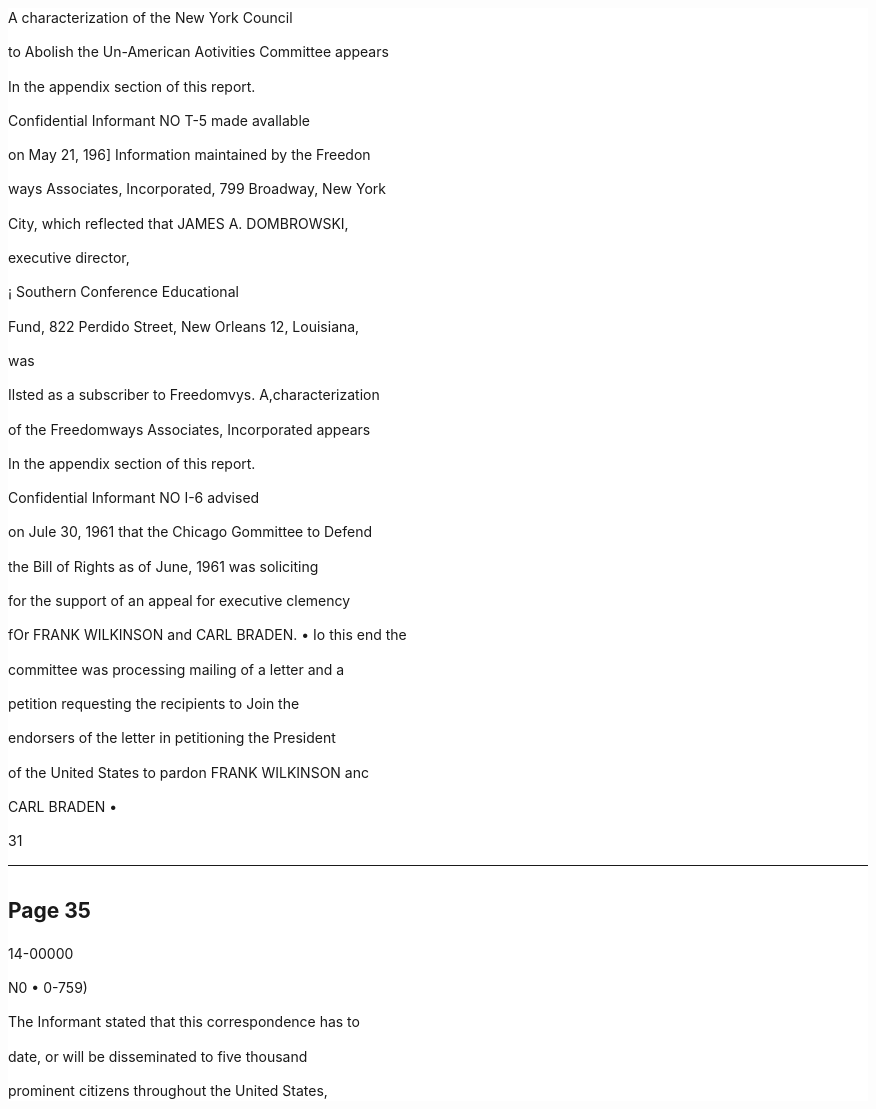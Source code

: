 A characterization of the New York Council

to Abolish the Un-American Aotivities Committee appears

In the appendix section of this report.

Confidential Informant NO T-5 made avallable

on May 21, 196] Information maintained by the Freedon

ways Associates, Incorporated, 799 Broadway, New York

City, which reflected that JAMES A. DOMBROWSKI,

executive director,

¡ Southern Conference Educational

Fund, 822 Perdido Street, New Orleans 12, Louisiana,

was

Ilsted as a subscriber to Freedomvys. A,characterization

of the Freedomways Associates, Incorporated appears

In the appendix section of this report.

Confidential Informant NO I-6 advised

on Jule 30, 1961 that the Chicago Gommittee to Defend

the Bill of Rights as of June, 1961 was soliciting

for the support of an appeal for executive clemency

fOr FRANK WILKINSON and CARL BRADEN. • Io this end the

committee was processing mailing of a letter and a

petition requesting the recipients to Join the

endorsers of the letter in petitioning the President

of the United States to pardon FRANK WILKINSON anc

CARL BRADEN •

31

---

## Page 35

14-00000

N0 • 0-759)

The Informant stated that this correspondence has to

date, or will be disseminated to five thousand

prominent citizens throughout the United States,
